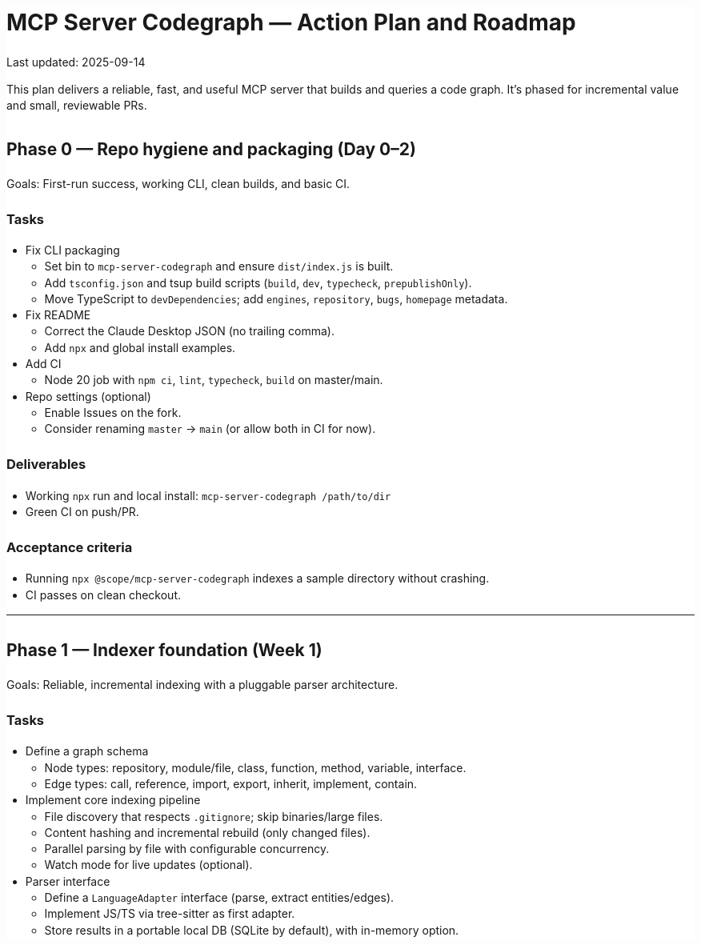 # MCP Server Codegraph — Action Plan and Roadmap

Last updated: 2025-09-14

This plan delivers a reliable, fast, and useful MCP server that builds and queries a code graph. It’s phased for incremental value and small, reviewable PRs.

## Phase 0 — Repo hygiene and packaging (Day 0–2)
Goals: First-run success, working CLI, clean builds, and basic CI.

### Tasks
- Fix CLI packaging
  - Set bin to `mcp-server-codegraph` and ensure `dist/index.js` is built.
  - Add `tsconfig.json` and tsup build scripts (`build`, `dev`, `typecheck`, `prepublishOnly`).
  - Move TypeScript to `devDependencies`; add `engines`, `repository`, `bugs`, `homepage` metadata.
- Fix README
  - Correct the Claude Desktop JSON (no trailing comma).
  - Add `npx` and global install examples.
- Add CI
  - Node 20 job with `npm ci`, `lint`, `typecheck`, `build` on master/main.
- Repo settings (optional)
  - Enable Issues on the fork.
  - Consider renaming `master` → `main` (or allow both in CI for now).

### Deliverables
- Working `npx` run and local install: `mcp-server-codegraph /path/to/dir`
- Green CI on push/PR.

### Acceptance criteria
- Running `npx @scope/mcp-server-codegraph` indexes a sample directory without crashing.
- CI passes on clean checkout.

---

## Phase 1 — Indexer foundation (Week 1)
Goals: Reliable, incremental indexing with a pluggable parser architecture.

### Tasks
- Define a graph schema
  - Node types: repository, module/file, class, function, method, variable, interface.
  - Edge types: call, reference, import, export, inherit, implement, contain.
- Implement core indexing pipeline
  - File discovery that respects `.gitignore`; skip binaries/large files.
  - Content hashing and incremental rebuild (only changed files).
  - Parallel parsing by file with configurable concurrency.
  - Watch mode for live updates (optional).
- Parser interface
  - Define a `LanguageAdapter` interface (parse, extract entities/edges).
  - Implement JS/TS via tree-sitter as first adapter.
  - Store results in a portable local DB (SQLite by default), with in-memory option.
